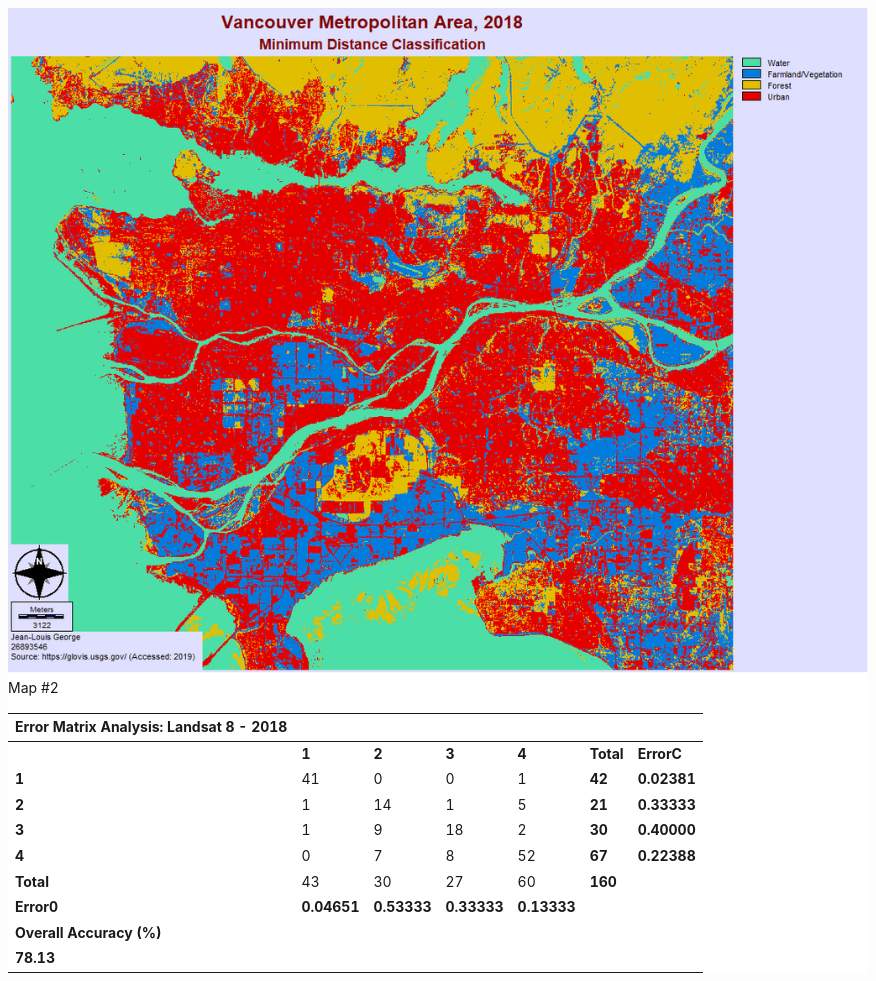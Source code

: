 ![third map](https://github.com/lougeo/Urban_Growth_Vancouver/blob/master/LS8_MINDISTRAW.BMP)Map \#2

| **Error Matrix Analysis: Landsat 8 - 2018** |             |             |             |             |           |             |
| ------------------------------------------- | ----------- | ----------- | ----------- | ----------- | --------- | ----------- |
|                                             | **1**       | **2**       | **3**       | **4**       | **Total** | **ErrorC**  |
| **1**                                       | 41          | 0           | 0           | 1           | **42**    | **0.02381** |
| **2**                                       | 1           | 14          | 1           | 5           | **21**    | **0.33333** |
| **3**                                       | 1           | 9           | 18          | 2           | **30**    | **0.40000** |
| **4**                                       | 0           | 7           | 8           | 52          | **67**    | **0.22388** |
| **Total**                                   | 43          | 30          | 27          | 60          | **160**   |             |
| **Error0**                                  | **0.04651** | **0.53333** | **0.33333** | **0.13333** |           |             |
| **Overall Accuracy (%)**                    |             |             |             |             |           |             |
| **78.13**                                   |             |             |             |             |           |             |
